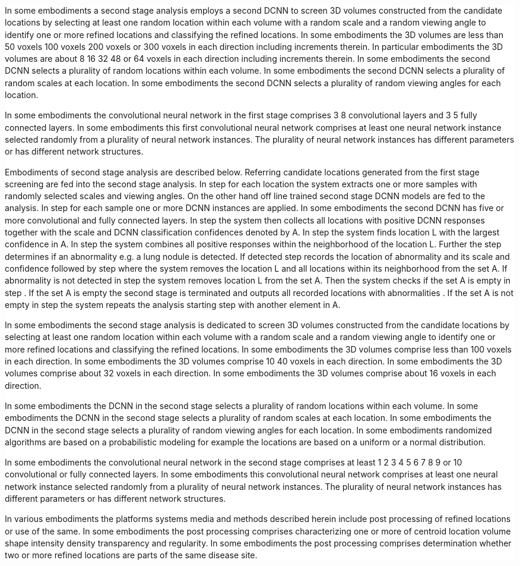 In some embodiments a second stage analysis employs a second DCNN to screen 3D volumes constructed from the candidate locations by selecting at least one random location within each volume with a random scale and a random viewing angle to identify one or more refined locations and classifying the refined locations. In some embodiments the 3D volumes are less than 50 voxels 100 voxels 200 voxels or 300 voxels in each direction including increments therein. In particular embodiments the 3D volumes are about 8 16 32 48 or 64 voxels in each direction including increments therein. In some embodiments the second DCNN selects a plurality of random locations within each volume. In some embodiments the second DCNN selects a plurality of random scales at each location. In some embodiments the second DCNN selects a plurality of random viewing angles for each location.

In some embodiments the convolutional neural network in the first stage comprises 3 8 convolutional layers and 3 5 fully connected layers. In some embodiments this first convolutional neural network comprises at least one neural network instance selected randomly from a plurality of neural network instances. The plurality of neural network instances has different parameters or has different network structures.

Embodiments of second stage analysis are described below. Referring candidate locations generated from the first stage screening are fed into the second stage analysis. In step for each location the system extracts one or more samples with randomly selected scales and viewing angles. On the other hand off line trained second stage DCNN models are fed to the analysis. In step for each sample one or more DCNN instances are applied. In some embodiments the second DCNN has five or more convolutional and fully connected layers. In step the system then collects all locations with positive DCNN responses together with the scale and DCNN classification confidences denoted by A. In step the system finds location L with the largest confidence in A. In step the system combines all positive responses within the neighborhood of the location L. Further the step determines if an abnormality e.g. a lung nodule is detected. If detected step records the location of abnormality and its scale and confidence followed by step where the system removes the location L and all locations within its neighborhood from the set A. If abnormality is not detected in step the system removes location L from the set A. Then the system checks if the set A is empty in step . If the set A is empty the second stage is terminated and outputs all recorded locations with abnormalities . If the set A is not empty in step the system repeats the analysis starting step with another element in A.

In some embodiments the second stage analysis is dedicated to screen 3D volumes constructed from the candidate locations by selecting at least one random location within each volume with a random scale and a random viewing angle to identify one or more refined locations and classifying the refined locations. In some embodiments the 3D volumes comprise less than 100 voxels in each direction. In some embodiments the 3D volumes comprise 10 40 voxels in each direction. In some embodiments the 3D volumes comprise about 32 voxels in each direction. In some embodiments the 3D volumes comprise about 16 voxels in each direction.

In some embodiments the DCNN in the second stage selects a plurality of random locations within each volume. In some embodiments the DCNN in the second stage selects a plurality of random scales at each location. In some embodiments the DCNN in the second stage selects a plurality of random viewing angles for each location. In some embodiments randomized algorithms are based on a probabilistic modeling for example the locations are based on a uniform or a normal distribution.

In some embodiments the convolutional neural network in the second stage comprises at least 1 2 3 4 5 6 7 8 9 or 10 convolutional or fully connected layers. In some embodiments this convolutional neural network comprises at least one neural network instance selected randomly from a plurality of neural network instances. The plurality of neural network instances has different parameters or has different network structures.

In various embodiments the platforms systems media and methods described herein include post processing of refined locations or use of the same. In some embodiments the post processing comprises characterizing one or more of centroid location volume shape intensity density transparency and regularity. In some embodiments the post processing comprises determination whether two or more refined locations are parts of the same disease site.
